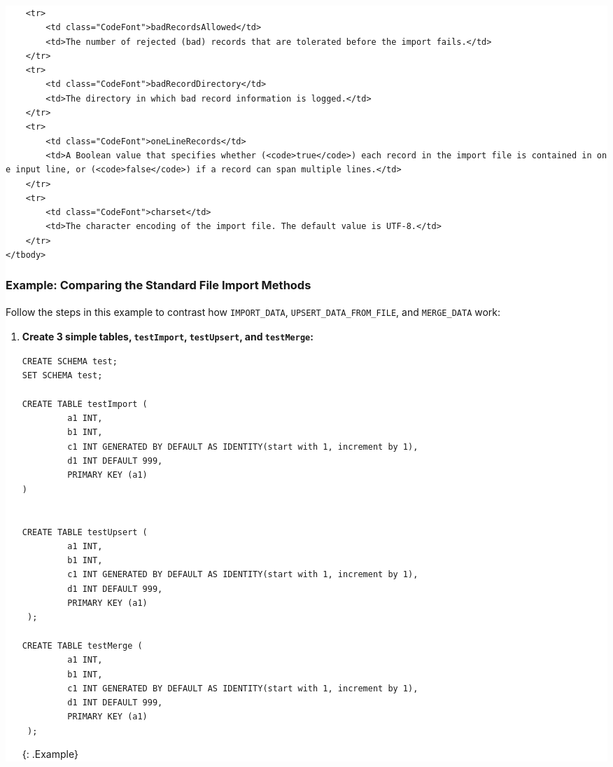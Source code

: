         <tr>
            <td class="CodeFont">badRecordsAllowed</td>
            <td>The number of rejected (bad) records that are tolerated before the import fails.</td>
        </tr>
        <tr>
            <td class="CodeFont">badRecordDirectory</td>
            <td>The directory in which bad record information is logged.</td>
        </tr>
        <tr>
            <td class="CodeFont">oneLineRecords</td>
            <td>A Boolean value that specifies whether (<code>true</code>) each record in the import file is contained in one input line, or (<code>false</code>) if a record can span multiple lines.</td>
        </tr>
        <tr>
            <td class="CodeFont">charset</td>
            <td>The character encoding of the import file. The default value is UTF-8.</td>
        </tr>
    </tbody>
</table>

### Example: Comparing the Standard File Import Methods
Follow the steps in this example to contrast how `IMPORT_DATA`, `UPSERT_DATA_FROM_FILE`, and `MERGE_DATA` work:

1.  __Create 3 simple tables, `testImport`, `testUpsert`, and `testMerge`:__

    ```
    CREATE SCHEMA test;
    SET SCHEMA test;

    CREATE TABLE testImport (
             a1 INT,
             b1 INT,
             c1 INT GENERATED BY DEFAULT AS IDENTITY(start with 1, increment by 1),
             d1 INT DEFAULT 999,
             PRIMARY KEY (a1)
    )


    CREATE TABLE testUpsert (
             a1 INT,
             b1 INT,
             c1 INT GENERATED BY DEFAULT AS IDENTITY(start with 1, increment by 1),
             d1 INT DEFAULT 999,
             PRIMARY KEY (a1)
     );

    CREATE TABLE testMerge (
             a1 INT,
             b1 INT,
             c1 INT GENERATED BY DEFAULT AS IDENTITY(start with 1, increment by 1),
             d1 INT DEFAULT 999,
             PRIMARY KEY (a1)
     );
     ```
     {: .Example}
